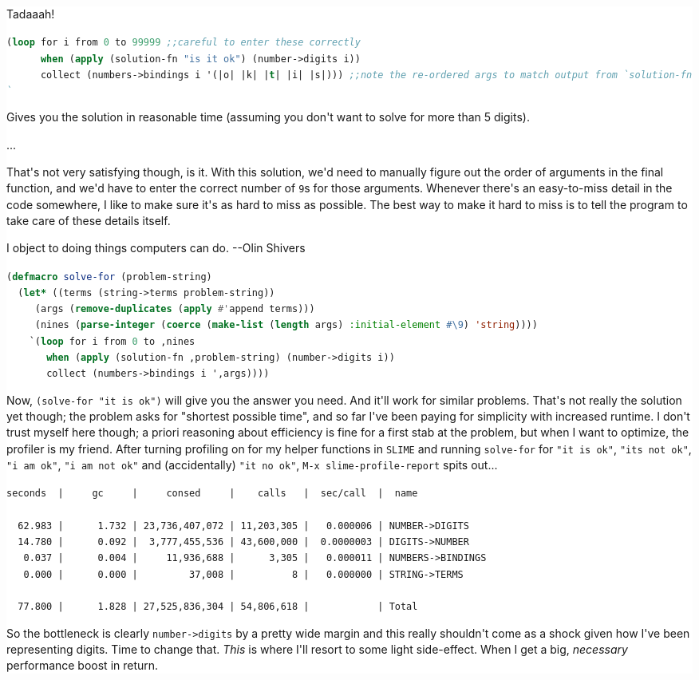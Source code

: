 Tadaaah!

```lisp
(loop for i from 0 to 99999 ;;careful to enter these correctly
      when (apply (solution-fn "is it ok") (number->digits i)) 
      collect (numbers->bindings i '(|o| |k| |t| |i| |s|))) ;;note the re-ordered args to match output from `solution-fn`

```

Gives you the solution in reasonable time (assuming you don't want to solve for more than 5 digits).

...

That's not very satisfying though, is it. With this solution, we'd need to manually figure out the order of arguments in the final function, and we'd have to enter the correct number of `9`s for those arguments. Whenever there's an easy-to-miss detail in the code somewhere, I like to make sure it's as hard to miss as possible. The best way to make it hard to miss is to tell the program to take care of these details itself.

I object to doing things computers can do.
--Olin Shivers

```lisp
(defmacro solve-for (problem-string)
  (let* ((terms (string->terms problem-string))
     (args (remove-duplicates (apply #'append terms)))
     (nines (parse-integer (coerce (make-list (length args) :initial-element #\9) 'string))))
    `(loop for i from 0 to ,nines
       when (apply (solution-fn ,problem-string) (number->digits i))
       collect (numbers->bindings i ',args))))

```

Now, `(solve-for "it is ok")` will give you the answer you need. And it'll work for similar problems. That's not really the solution yet though; the problem asks for "shortest possible time", and so far I've been paying for simplicity with increased runtime. I don't trust myself here though; a priori reasoning about efficiency is fine for a first stab at the problem, but when I want to optimize, the profiler is my friend. After turning profiling on for my helper functions in `SLIME` and running `solve-for` for `"it is ok"`, `"its not ok"`, `"i am ok"`, `"i am not ok"` and (accidentally) `"it no ok"`, `M-x slime-profile-report` spits out...

```
seconds  |     gc     |     consed     |    calls   |  sec/call  |  name

  62.983 |      1.732 | 23,736,407,072 | 11,203,305 |   0.000006 | NUMBER->DIGITS
  14.780 |      0.092 |  3,777,455,536 | 43,600,000 |  0.0000003 | DIGITS->NUMBER
   0.037 |      0.004 |     11,936,688 |      3,305 |   0.000011 | NUMBERS->BINDINGS
   0.000 |      0.000 |         37,008 |          8 |   0.000000 | STRING->TERMS

  77.800 |      1.828 | 27,525,836,304 | 54,806,618 |            | Total

```

So the bottleneck is clearly `number->digits` by a pretty wide margin and this really shouldn't come as a shock given how I've been representing digits. Time to change that. *This* is where I'll resort to some light side-effect. When I get a big, *necessary* performance boost in return.
